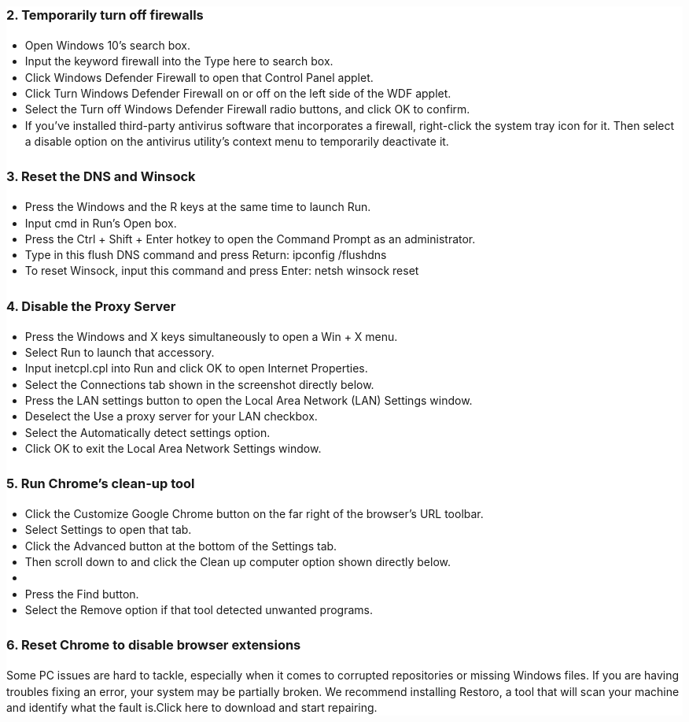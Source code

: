  
### 2. Temporarily turn off firewalls
 
- Open Windows 10’s search box.
 - Input the keyword firewall into the Type here to search box.
 - Click Windows Defender Firewall to open that Control Panel applet.
 - Click Turn Windows Defender Firewall on or off on the left side of the WDF applet.
 - Select the Turn off Windows Defender Firewall radio buttons, and click OK to confirm.
 - If you’ve installed third-party antivirus software that incorporates a firewall, right-click the system tray icon for it. Then select a disable option on the antivirus utility’s context menu to temporarily deactivate it.

 
### 3. Reset the DNS and Winsock
 
- Press the Windows and the R keys at the same time to launch Run.
 - Input cmd in Run’s Open box.
 - Press the Ctrl + Shift + Enter hotkey to open the Command Prompt as an administrator.
 - Type in this flush DNS command and press Return:  ipconfig /flushdns
 - To reset Winsock, input this command and press Enter:  netsh winsock reset

 

 
### 4. Disable the Proxy Server
 
- Press the Windows and X keys simultaneously to open a Win + X menu.
 - Select Run to launch that accessory.
 - Input inetcpl.cpl into Run and click OK to open Internet Properties.
 - Select the Connections tab shown in the screenshot directly below.
 - Press the LAN settings button to open the Local Area Network (LAN) Settings window.
 - Deselect the Use a proxy server for your LAN checkbox.
 - Select the Automatically detect settings option.
 - Click OK to exit the Local Area Network Settings window.

 
### 5. Run Chrome’s clean-up tool
 
- Click the Customize Google Chrome button on the far right of the browser’s URL toolbar.
 - Select Settings to open that tab.
 - Click the Advanced button at the bottom of the Settings tab.
 - Then scroll down to and click the Clean up computer option shown directly below.
 - 
 - Press the Find button.
 - Select the Remove option if that tool detected unwanted programs.

 
 
 
### 6. Reset Chrome to disable browser extensions
 
Some PC issues are hard to tackle, especially when it comes to corrupted repositories or missing Windows files. If you are having troubles fixing an error, your system may be partially broken. We recommend installing Restoro, a tool that will scan your machine and identify what the fault is.Click here to download and start repairing.
 